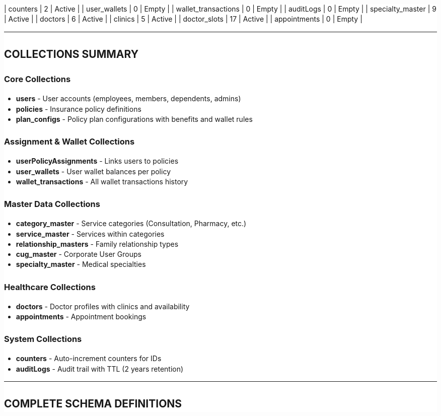 | counters | 2 | Active |
| user_wallets | 0 | Empty |
| wallet_transactions | 0 | Empty |
| auditLogs | 0 | Empty |
| specialty_master | 9 | Active |
| doctors | 6 | Active |
| clinics | 5 | Active |
| doctor_slots | 17 | Active |
| appointments | 0 | Empty |

---

## COLLECTIONS SUMMARY

### Core Collections
- **users** - User accounts (employees, members, dependents, admins)
- **policies** - Insurance policy definitions
- **plan_configs** - Policy plan configurations with benefits and wallet rules

### Assignment & Wallet Collections
- **userPolicyAssignments** - Links users to policies
- **user_wallets** - User wallet balances per policy
- **wallet_transactions** - All wallet transactions history

### Master Data Collections
- **category_master** - Service categories (Consultation, Pharmacy, etc.)
- **service_master** - Services within categories
- **relationship_masters** - Family relationship types
- **cug_master** - Corporate User Groups
- **specialty_master** - Medical specialties

### Healthcare Collections
- **doctors** - Doctor profiles with clinics and availability
- **appointments** - Appointment bookings

### System Collections
- **counters** - Auto-increment counters for IDs
- **auditLogs** - Audit trail with TTL (2 years retention)

---

## COMPLETE SCHEMA DEFINITIONS
